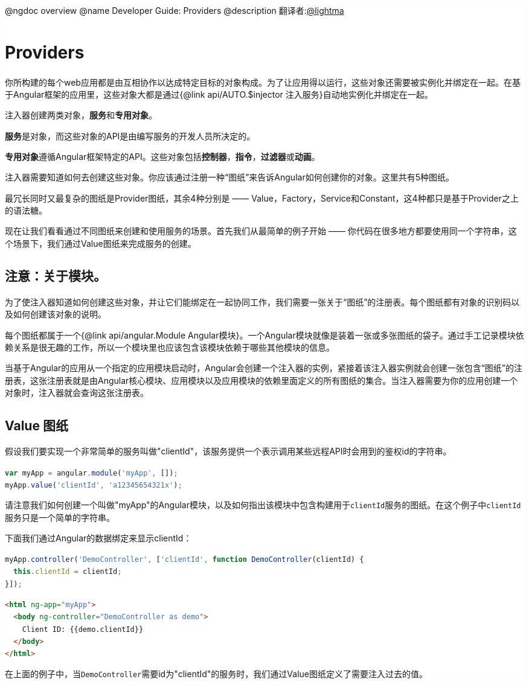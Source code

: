 @ngdoc overview
@name Developer Guide: Providers
@description
翻译者:[@lightma](https://github.com/lightma)

# Providers
你所构建的每个web应用都是由互相协作以达成特定目标的对象构成。为了让应用得以运行，这些对象还需要被实例化并绑定在一起。在基于Angular框架的应用里，这些对象大都是通过{@link api/AUTO.$injector 注入服务}自动地实例化并绑定在一起。

注入器创建两类对象，**服务**和**专用对象**。

**服务**是对象，而这些对象的API是由编写服务的开发人员所决定的。

**专用对象**遵循Angular框架特定的API。这些对象包括**控制器**，**指令**，**过滤器**或**动画**。

注入器需要知道如何去创建这些对象。你应该通过注册一种“图纸”来告诉Angular如何创建你的对象。这里共有5种图纸。

最冗长同时又最复杂的图纸是Provider图纸，其余4种分别是 —— Value，Factory，Service和Constant，这4种都只是基于Provider之上的语法糖。

现在让我们看看通过不同图纸来创建和使用服务的场景。首先我们从最简单的例子开始 —— 你代码在很多地方都要使用同一个字符串，这个场景下，我们通过Value图纸来完成服务的创建。

## 注意：关于模块。

为了使注入器知道如何创建这些对象，并让它们能绑定在一起协同工作，我们需要一张关于“图纸”的注册表。每个图纸都有对象的识别码以及如何创建该对象的说明。

每个图纸都属于一个{@link api/angular.Module Angular模块}。一个Angular模块就像是装着一张或多张图纸的袋子。通过手工记录模块依赖关系是很无趣的工作，所以一个模块里也应该包含该模块依赖于哪些其他模块的信息。

当基于Angular的应用从一个指定的应用模块启动时，Angular会创建一个注入器的实例，紧接着该注入器实例就会创建一张包含“图纸”的注册表，这张注册表就是由Angular核心模块、应用模块以及应用模块的依赖里面定义的所有图纸的集合。当注入器需要为你的应用创建一个对象时，注入器就会查询这张注册表。

## Value 图纸

假设我们要实现一个非常简单的服务叫做"clientId"，该服务提供一个表示调用某些远程API时会用到的鉴权id的字符串。

```javascript
var myApp = angular.module('myApp', []);
myApp.value('clientId', 'a12345654321x');
```
请注意我们如何创建一个叫做"myApp"的Angular模块，以及如何指出该模块中包含构建用于`clientId`服务的图纸。在这个例子中`clientId`服务只是一个简单的字符串。

下面我们通过Angular的数据绑定来显示clientId：

```javascript
myApp.controller('DemoController', ['clientId', function DemoController(clientId) {
  this.clientId = clientId;
}]);
```

```html
<html ng-app="myApp">
  <body ng-controller="DemoController as demo">
    Client ID: {{demo.clientId}}
  </body>
</html>
```
在上面的例子中，当`DemoController`需要id为"clientId"的服务时，我们通过Value图纸定义了需要注入过去的值。
